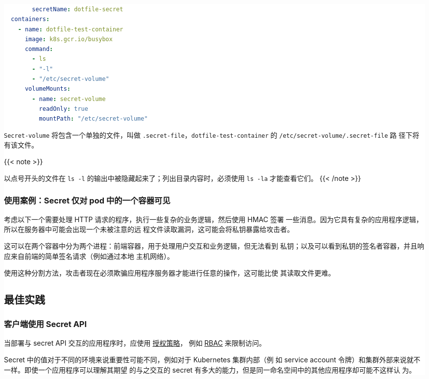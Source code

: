 ```yaml
        secretName: dotfile-secret
  containers:
    - name: dotfile-test-container
      image: k8s.gcr.io/busybox
      command:
        - ls
        - "-l"
        - "/etc/secret-volume"
      volumeMounts:
        - name: secret-volume
          readOnly: true
          mountPath: "/etc/secret-volume"
```



`Secret-volume` 将包含一个单独的文件，叫做
`.secret-file`，`dotfile-test-container` 的 `/etc/secret-volume/.secret-file` 路
径下将有该文件。

{{< note >}}



以点号开头的文件在 `ls -l` 的输出中被隐藏起来了；列出目录内容时，必须使用
`ls -la` 才能查看它们。 {{< /note >}}



### 使用案例：Secret 仅对 pod 中的一个容器可见

考虑以下一个需要处理 HTTP 请求的程序，执行一些复杂的业务逻辑，然后使用 HMAC 签署
一些消息。因为它具有复杂的应用程序逻辑，所以在服务器中可能会出现一个未被注意的远
程文件读取漏洞，这可能会将私钥暴露给攻击者。



这可以在两个容器中分为两个进程：前端容器，用于处理用户交互和业务逻辑，但无法看到
私钥；以及可以看到私钥的签名者容器，并且响应来自前端的简单签名请求（例如通过本地
主机网络）。

使用这种分割方法，攻击者现在必须欺骗应用程序服务器才能进行任意的操作，这可能比使
其读取文件更难。





## 最佳实践

### 客户端使用 Secret API

当部署与 secret API 交互的应用程序时，应使用
[授权策略](/docs/reference/access-authn-authz/authorization/)， 例如
[RBAC](/docs/reference/access-authn-authz/rbac/) 来限制访问。



Secret 中的值对于不同的环境来说重要性可能不同，例如对于 Kubernetes 集群内部（例
如 service account 令牌）和集群外部来说就不一样。即使一个应用程序可以理解其期望
的与之交互的 secret 有多大的能力，但是同一命名空间中的其他应用程序却可能不这样认
为。
